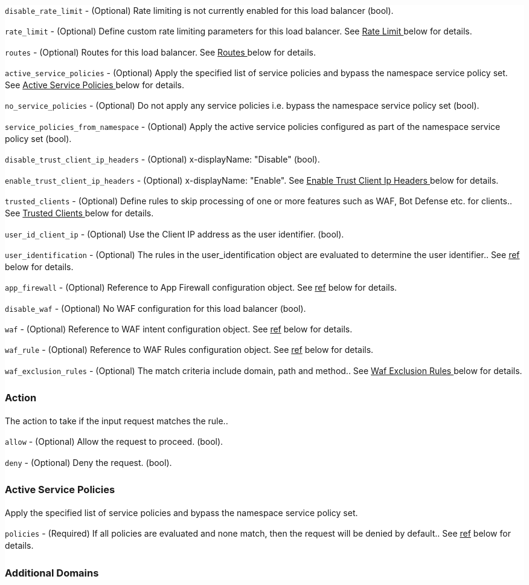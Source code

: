 `disable_rate_limit` - (Optional) Rate limiting is not currently enabled for this load balancer (bool).

`rate_limit` - (Optional) Define custom rate limiting parameters for this load balancer. See [Rate Limit ](#rate-limit) below for details.

`routes` - (Optional) Routes for this load balancer. See [Routes ](#routes) below for details.

`active_service_policies` - (Optional) Apply the specified list of service policies and bypass the namespace service policy set. See [Active Service Policies ](#active-service-policies) below for details.

`no_service_policies` - (Optional) Do not apply any service policies i.e. bypass the namespace service policy set (bool).

`service_policies_from_namespace` - (Optional) Apply the active service policies configured as part of the namespace service policy set (bool).

`disable_trust_client_ip_headers` - (Optional) x-displayName: "Disable" (bool).

`enable_trust_client_ip_headers` - (Optional) x-displayName: "Enable". See [Enable Trust Client Ip Headers ](#enable-trust-client-ip-headers) below for details.

`trusted_clients` - (Optional) Define rules to skip processing of one or more features such as WAF, Bot Defense etc. for clients.. See [Trusted Clients ](#trusted-clients) below for details.

`user_id_client_ip` - (Optional) Use the Client IP address as the user identifier. (bool).

`user_identification` - (Optional) The rules in the user_identification object are evaluated to determine the user identifier.. See [ref](#ref) below for details.

`app_firewall` - (Optional) Reference to App Firewall configuration object. See [ref](#ref) below for details.

`disable_waf` - (Optional) No WAF configuration for this load balancer (bool).

`waf` - (Optional) Reference to WAF intent configuration object. See [ref](#ref) below for details.

`waf_rule` - (Optional) Reference to WAF Rules configuration object. See [ref](#ref) below for details.

`waf_exclusion_rules` - (Optional) The match criteria include domain, path and method.. See [Waf Exclusion Rules ](#waf-exclusion-rules) below for details.

### Action

The action to take if the input request matches the rule..

`allow` - (Optional) Allow the request to proceed. (bool).

`deny` - (Optional) Deny the request. (bool).

### Active Service Policies

Apply the specified list of service policies and bypass the namespace service policy set.

`policies` - (Required) If all policies are evaluated and none match, then the request will be denied by default.. See [ref](#ref) below for details.

### Additional Domains
